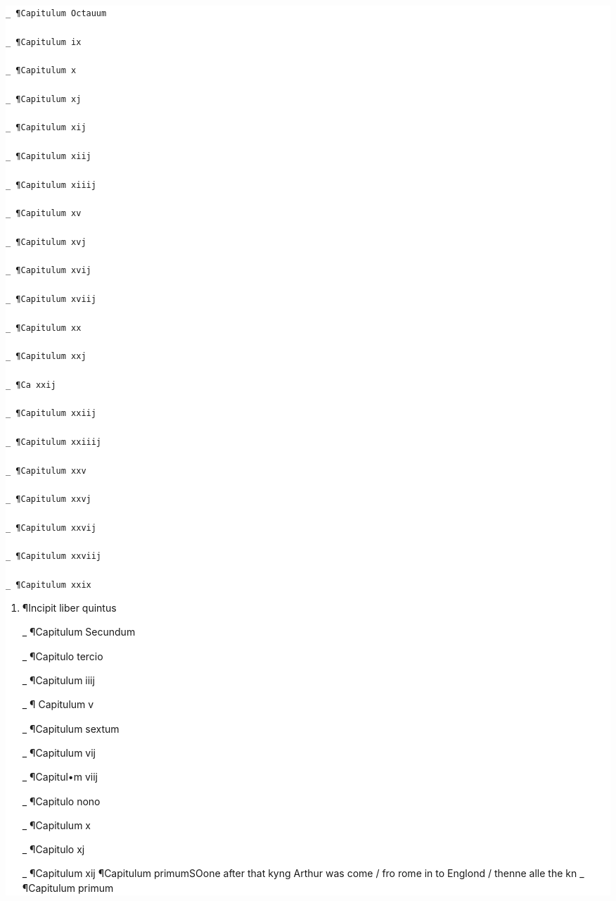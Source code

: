     _ ¶Capitulum Octauum

    _ ¶Capitulum ix

    _ ¶Capitulum x

    _ ¶Capitulum xj

    _ ¶Capitulum xij

    _ ¶Capitulum xiij

    _ ¶Capitulum xiiij

    _ ¶Capitulum xv

    _ ¶Capitulum xvj

    _ ¶Capitulum xvij

    _ ¶Capitulum xviij

    _ ¶Capitulum xx

    _ ¶Capitulum xxj

    _ ¶Ca xxij

    _ ¶Capitulum xxiij

    _ ¶Capitulum xxiiij

    _ ¶Capitulum xxv

    _ ¶Capitulum xxvj

    _ ¶Capitulum xxvij

    _ ¶Capitulum xxviij

    _ ¶Capitulum xxix

1. ¶Incipit liber quintus

    _ ¶Capitulum Secundum

    _ ¶Capitulo tercio

    _ ¶Capitulum iiij

    _ ¶ Capitulum v

    _ ¶Capitulum sextum

    _ ¶Capitulum vij

    _ ¶Capitul•m viij

    _ ¶Capitulo nono

    _ ¶Capitulum x

    _ ¶Capitulo xj

    _ ¶Capitulum xij
¶Capitulum primumSOone after that kyng Arthur was come / fro rome in to Englond / thenne alle the kn
    _ ¶Capitulum primum
